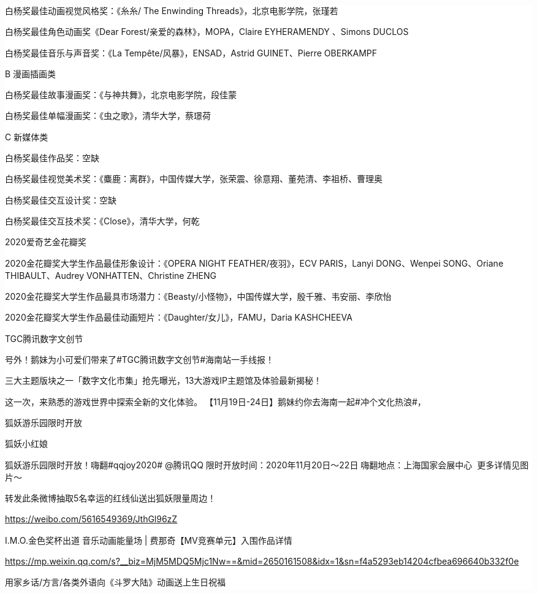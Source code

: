 白杨奖最佳动画视觉风格奖：《糸糸/ The Enwinding Threads》，北京电影学院，张瑾若

白杨奖最佳角色动画奖《Dear Forest/亲爱的森林》，MOPA，Claire EYHERAMENDY 、Simons DUCLOS

白杨奖最佳音乐与声音奖：《La Tempête/风暴》，ENSAD，Astrid GUINET、Pierre OBERKAMPF

B 漫画插画类


白杨奖最佳故事漫画奖：《与神共舞》，北京电影学院，段佳蒙

白杨奖最佳单幅漫画奖：《虫之歌》，清华大学，蔡璟荷

C 新媒体类


白杨奖最佳作品奖：空缺

白杨奖最佳视觉美术奖：《麋鹿：离群》，中国传媒大学，张荣震、徐意翔、董苑清、李祖桥、曹理奥

白杨奖最佳交互设计奖：空缺

白杨奖最佳交互技术奖：《Close》，清华大学，何乾

2020爱奇艺金花瓣奖


2020金花瓣奖大学生作品最佳形象设计：《OPERA NIGHT FEATHER/夜羽》，ECV PARIS，Lanyi DONG、Wenpei SONG、Oriane THIBAULT、Audrey VONHATTEN、Christine ZHENG

2020金花瓣奖大学生作品最具市场潜力：《Beasty/小怪物》，中国传媒大学，殷千雅、韦安丽、李欣怡

2020金花瓣奖大学生作品最佳动画短片：《Daughter/女儿》，FAMU，Daria KASHCHEEVA




TGC腾讯数字文创节


号外！鹅妹为小可爱们带来了#TGC腾讯数字文创节#海南站一手线报！


三大主题版块之一「数字文化市集」抢先曝光，13大游戏IP主题馆及体验最新揭秘！

这一次，来熟悉的游戏世界中探索全新的文化体验。
【11月19日-24日】鹅妹约你去海南一起#冲个文化热浪#，

狐妖游乐园限时开放

狐妖小红娘                      


狐妖游乐园限时开放！嗨翻#qqjoy2020# @腾讯QQ
限时开放时间：2020年11月20日～22日 嗨翻地点：上海国家会展中心  更多详情见图片～

转发此条微博抽取5名幸运的红线仙送出狐妖限量周边！

https://weibo.com/5616549369/JthGl96zZ

I.M.O.金色奖杯出道 音乐动画能量场 | 费那奇【MV竞赛单元】入围作品详情

https://mp.weixin.qq.com/s?__biz=MjM5MDQ5Mjc1Nw==&mid=2650161508&idx=1&sn=f4a5293eb14204cfbea696640b332f0e

用家乡话/方言/各类外语向《斗罗大陆》动画送上生日祝福
